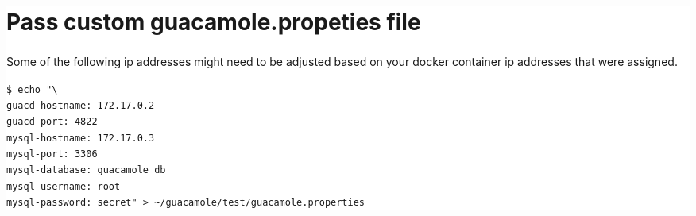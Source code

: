 
# Pass custom guacamole.propeties file

Some of the following ip addresses might need to be adjusted based on your docker container ip addresses that were assigned.
````
$ echo "\
guacd-hostname: 172.17.0.2
guacd-port: 4822
mysql-hostname: 172.17.0.3
mysql-port: 3306
mysql-database: guacamole_db
mysql-username: root
mysql-password: secret" > ~/guacamole/test/guacamole.properties 
````

